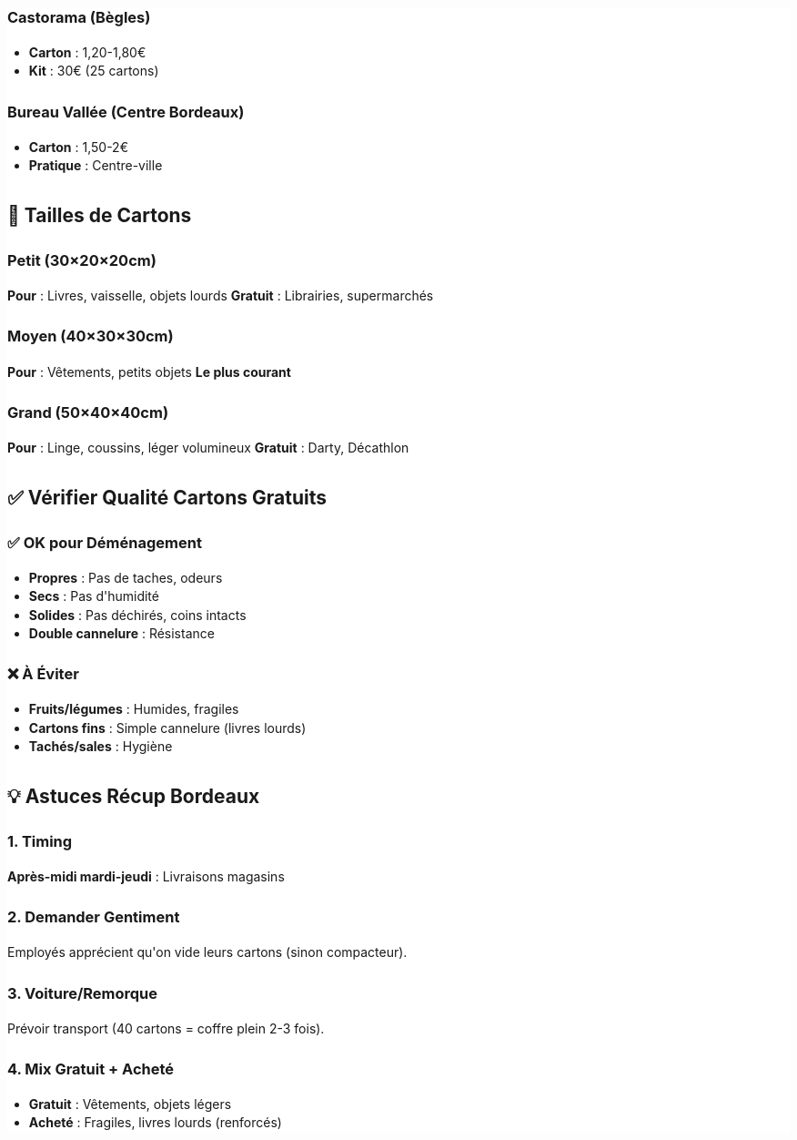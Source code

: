 ### Castorama (Bègles)
- **Carton** : 1,20-1,80€
- **Kit** : 30€ (25 cartons)

### Bureau Vallée (Centre Bordeaux)
- **Carton** : 1,50-2€
- **Pratique** : Centre-ville

## 📏 Tailles de Cartons

### Petit (30×20×20cm)
**Pour** : Livres, vaisselle, objets lourds
**Gratuit** : Librairies, supermarchés

### Moyen (40×30×30cm)
**Pour** : Vêtements, petits objets
**Le plus courant**

### Grand (50×40×40cm)
**Pour** : Linge, coussins, léger volumineux
**Gratuit** : Darty, Décathlon

## ✅ Vérifier Qualité Cartons Gratuits

### ✅ OK pour Déménagement
- **Propres** : Pas de taches, odeurs
- **Secs** : Pas d'humidité
- **Solides** : Pas déchirés, coins intacts
- **Double cannelure** : Résistance

### ❌ À Éviter
- **Fruits/légumes** : Humides, fragiles
- **Cartons fins** : Simple cannelure (livres lourds)
- **Tachés/sales** : Hygiène

## 💡 Astuces Récup Bordeaux

### 1. Timing
**Après-midi mardi-jeudi** : Livraisons magasins

### 2. Demander Gentiment
Employés apprécient qu'on vide leurs cartons (sinon compacteur).

### 3. Voiture/Remorque
Prévoir transport (40 cartons = coffre plein 2-3 fois).

### 4. Mix Gratuit + Acheté
- **Gratuit** : Vêtements, objets légers
- **Acheté** : Fragiles, livres lourds (renforcés)
